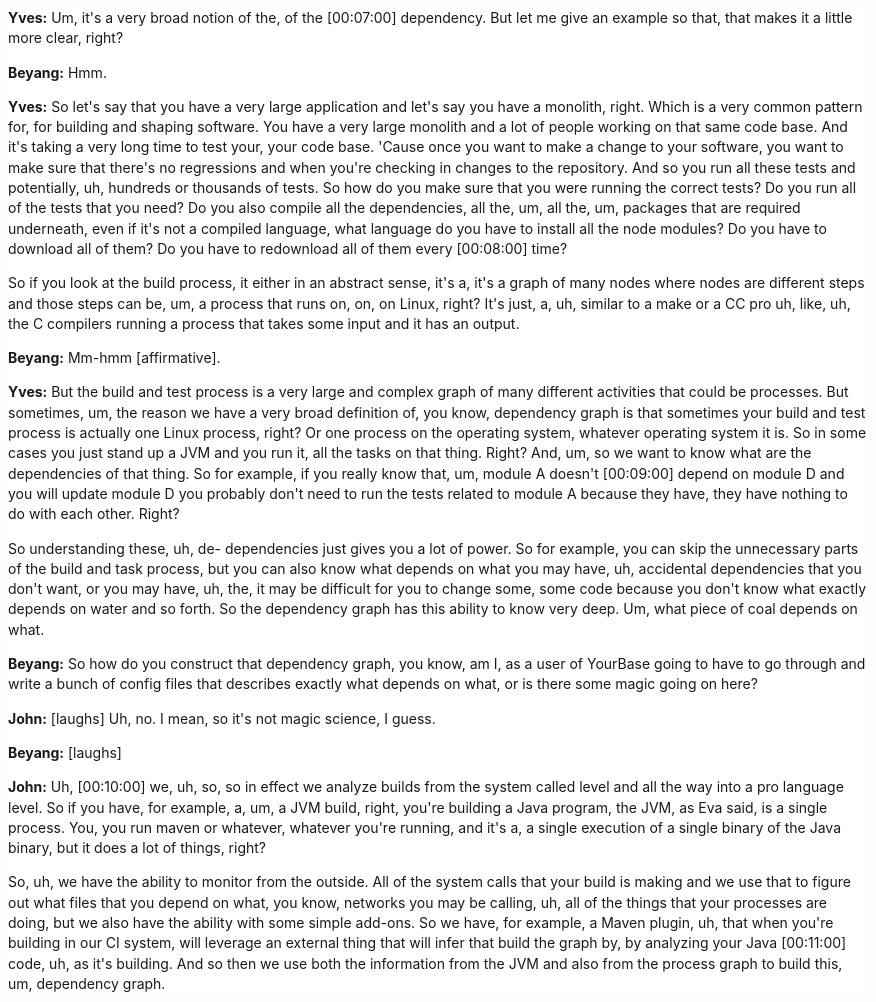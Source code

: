 **Yves:** Um, it's a very broad notion of the, of the [00:07:00] dependency. But let me give an example so that, that makes it a little more clear, right?

**Beyang:** Hmm.

**Yves:** So let's say that you have a very large application and let's say you have a monolith, right. Which is a very common pattern for, for building and shaping software. You have a very large monolith and a lot of people working on that same code base. And it's taking a very long time to test your, your code base. 'Cause once you want to make a change to your software, you want to make sure that there's no regressions and when you're checking in changes to the repository. And so you run all these tests and potentially, uh, hundreds or thousands of tests. So how do you make sure that you were running the correct tests? Do you run all of the tests that you need? Do you also compile all the dependencies, all the, um, all the, um, packages that are required underneath, even if it's not a compiled language, what language do you have to install all the node modules? Do you have to download all of them? Do you have to redownload all of them every [00:08:00] time?

So if you look at the build process, it either in an abstract sense, it's a, it's a graph of many nodes where nodes are different steps and those steps can be, um, a process that runs on, on, on Linux, right? It's just, a, uh, similar to a make or a CC pro uh, like, uh, the C compilers running a process that takes some input and it has an output.

**Beyang:** Mm-hmm [affirmative].

**Yves:** But the build and test process is a very large and complex graph of many different activities that could be processes. But sometimes, um, the reason we have a very broad definition of, you know, dependency graph is that sometimes your build and test process is actually one Linux process, right? Or one process on the operating system, whatever operating system it is. So in some cases you just stand up a JVM and you run it, all the tasks on that thing. Right? And, um, so we want to know what are the dependencies of that thing. So for example, if you really know that, um, module A doesn't [00:09:00] depend on module D and you will update module D you probably don't need to run the tests related to module A because they have, they have nothing to do with each other. Right?

So understanding these, uh, de- dependencies just gives you a lot of power. So for example, you can skip the unnecessary parts of the build and task process, but you can also know what depends on what you may have, uh, accidental dependencies that you don't want, or you may have, uh, the, it may be difficult for you to change some, some code because you don't know what exactly depends on water and so forth. So the dependency graph has this ability to know very deep. Um, what piece of coal depends on what.

**Beyang:** So how do you construct that dependency graph, you know, am I, as a user of YourBase going to have to go through and write a bunch of config files that describes exactly what depends on what, or is there some magic going on here?

**John:** [laughs] Uh, no. I mean, so it's not magic science, I guess.

**Beyang:** [laughs]

**John:** Uh, [00:10:00] we, uh, so, so in effect we analyze builds from the system called level and all the way into a pro language level. So if you have, for example, a, um, a JVM build, right, you're building a Java program, the JVM, as Eva said, is a single process. You, you run maven or whatever, whatever you're running, and it's a, a single execution of a single binary of the Java binary, but it does a lot of things, right?

So, uh, we have the ability to monitor from the outside. All of the system calls that your build is making and we use that to figure out what files that you depend on what, you know, networks you may be calling, uh, all of the things that your processes are doing, but we also have the ability with some simple add-ons. So we have, for example, a Maven plugin, uh, that when you're building in our CI system, will leverage an external thing that will infer that build the graph by, by analyzing your Java [00:11:00] code, uh, as it's building. And so then we use both the information from the JVM and also from the process graph to build this, um, dependency graph.
